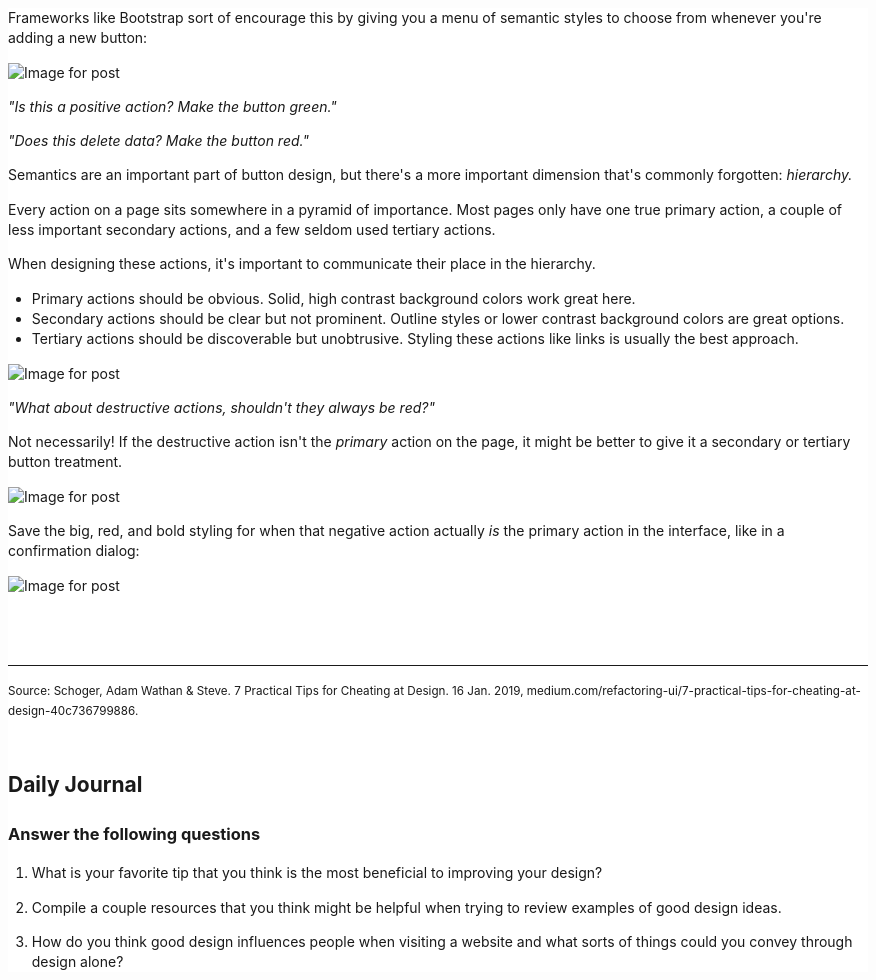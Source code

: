 Frameworks like Bootstrap sort of encourage this by giving you a menu of semantic styles to choose from whenever you're adding a new button:

![Image for post](https://miro.medium.com/max/3124/1*2xkDfSjvq7Xyb_ceInrMpw.png)

*"Is this a positive action? Make the button green."*

*"Does this delete data? Make the button red."*

Semantics are an important part of button design, but there's a more important dimension that's commonly forgotten: *hierarchy.*

Every action on a page sits somewhere in a pyramid of importance. Most pages only have one true primary action, a couple of less important secondary actions, and a few seldom used tertiary actions.

When designing these actions, it's important to communicate their place in the hierarchy.

-   Primary actions should be obvious. Solid, high contrast background colors work great here.
-   Secondary actions should be clear but not prominent. Outline styles or lower contrast background colors are great options.
-   Tertiary actions should be discoverable but unobtrusive. Styling these actions like links is usually the best approach.

![Image for post](https://miro.medium.com/max/2800/1*_tq33tZkr3DZuZgP08Jcrw.png)

*"What about destructive actions, shouldn't they always be red?"*

Not necessarily! If the destructive action isn't the *primary* action on the page, it might be better to give it a secondary or tertiary button treatment.

![Image for post](https://miro.medium.com/max/2800/1*1CxYaUc6Bk-pTRXH5TQonw.png)

Save the big, red, and bold styling for when that negative action actually *is* the primary action in the interface, like in a confirmation dialog:

![Image for post](https://miro.medium.com/max/2800/1*cuYcwjOO26sKHImHaY6yFA.png)

<br>
<br>
<hr>
<small> Source:  Schoger, Adam Wathan &amp; Steve. 7 Practical Tips for Cheating at Design. 16 Jan. 2019, medium.com/refactoring-ui/7-practical-tips-for-cheating-at-design-40c736799886. </small>
<br>
<br>

## Daily Journal
### Answer the following questions
 1. What is your favorite tip that you think is the most beneficial to improving your design? 

 2. Compile a couple resources that you think might be helpful when trying to review examples of good design ideas.

 3. How do you think good design influences people when visiting a website and what sorts of things could you convey through design alone?